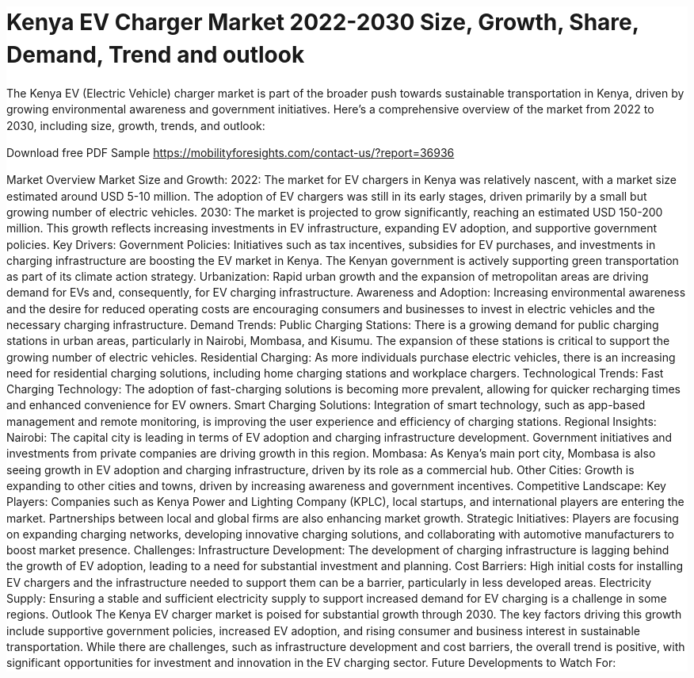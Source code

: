 # Kenya EV Charger Market 2022-2030 Size, Growth, Share, Demand, Trend and outlook
The Kenya EV (Electric Vehicle) charger market is part of the broader push towards sustainable transportation in Kenya, driven by growing environmental awareness and government initiatives. Here’s a comprehensive overview of the market from 2022 to 2030, including size, growth, trends, and outlook:

Download free PDF Sample https://mobilityforesights.com/contact-us/?report=36936 

Market Overview
Market Size and Growth:
2022: The market for EV chargers in Kenya was relatively nascent, with a market size estimated around USD 5-10 million. The adoption of EV chargers was still in its early stages, driven primarily by a small but growing number of electric vehicles.
2030: The market is projected to grow significantly, reaching an estimated USD 150-200 million. This growth reflects increasing investments in EV infrastructure, expanding EV adoption, and supportive government policies.
Key Drivers:
Government Policies: Initiatives such as tax incentives, subsidies for EV purchases, and investments in charging infrastructure are boosting the EV market in Kenya. The Kenyan government is actively supporting green transportation as part of its climate action strategy.
Urbanization: Rapid urban growth and the expansion of metropolitan areas are driving demand for EVs and, consequently, for EV charging infrastructure.
Awareness and Adoption: Increasing environmental awareness and the desire for reduced operating costs are encouraging consumers and businesses to invest in electric vehicles and the necessary charging infrastructure.
Demand Trends:
Public Charging Stations: There is a growing demand for public charging stations in urban areas, particularly in Nairobi, Mombasa, and Kisumu. The expansion of these stations is critical to support the growing number of electric vehicles.
Residential Charging: As more individuals purchase electric vehicles, there is an increasing need for residential charging solutions, including home charging stations and workplace chargers.
Technological Trends:
Fast Charging Technology: The adoption of fast-charging solutions is becoming more prevalent, allowing for quicker recharging times and enhanced convenience for EV owners.
Smart Charging Solutions: Integration of smart technology, such as app-based management and remote monitoring, is improving the user experience and efficiency of charging stations.
Regional Insights:
Nairobi: The capital city is leading in terms of EV adoption and charging infrastructure development. Government initiatives and investments from private companies are driving growth in this region.
Mombasa: As Kenya’s main port city, Mombasa is also seeing growth in EV adoption and charging infrastructure, driven by its role as a commercial hub.
Other Cities: Growth is expanding to other cities and towns, driven by increasing awareness and government incentives.
Competitive Landscape:
Key Players: Companies such as Kenya Power and Lighting Company (KPLC), local startups, and international players are entering the market. Partnerships between local and global firms are also enhancing market growth.
Strategic Initiatives: Players are focusing on expanding charging networks, developing innovative charging solutions, and collaborating with automotive manufacturers to boost market presence.
Challenges:
Infrastructure Development: The development of charging infrastructure is lagging behind the growth of EV adoption, leading to a need for substantial investment and planning.
Cost Barriers: High initial costs for installing EV chargers and the infrastructure needed to support them can be a barrier, particularly in less developed areas.
Electricity Supply: Ensuring a stable and sufficient electricity supply to support increased demand for EV charging is a challenge in some regions.
Outlook
The Kenya EV charger market is poised for substantial growth through 2030. The key factors driving this growth include supportive government policies, increased EV adoption, and rising consumer and business interest in sustainable transportation. While there are challenges, such as infrastructure development and cost barriers, the overall trend is positive, with significant opportunities for investment and innovation in the EV charging sector.
Future Developments to Watch For: